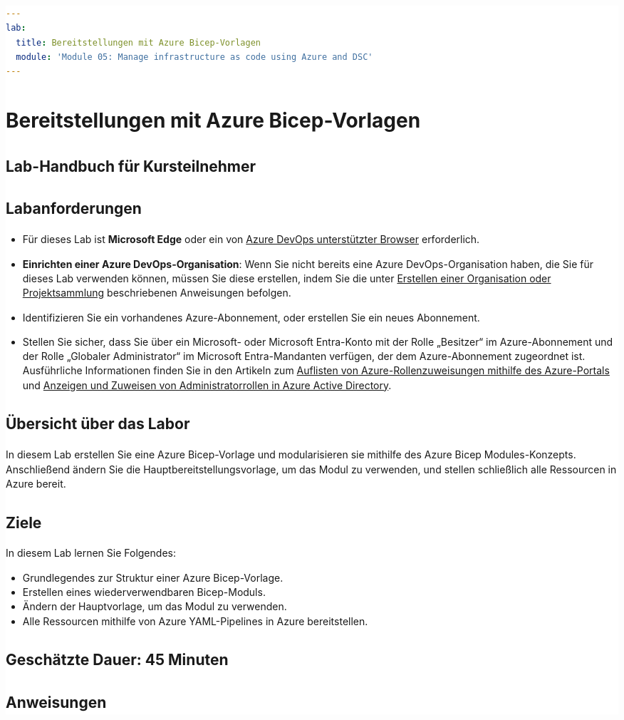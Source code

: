 ```yaml
---
lab:
  title: Bereitstellungen mit Azure Bicep-Vorlagen
  module: 'Module 05: Manage infrastructure as code using Azure and DSC'
---
```


# Bereitstellungen mit Azure Bicep-Vorlagen

## Lab-Handbuch für Kursteilnehmer

## Labanforderungen

- Für dieses Lab ist **Microsoft Edge** oder ein von [Azure DevOps unterstützter Browser](https://docs.microsoft.com/azure/devops/server/compatibility) erforderlich.

- **Einrichten einer Azure DevOps-Organisation**: Wenn Sie nicht bereits eine Azure DevOps-Organisation haben, die Sie für dieses Lab verwenden können, müssen Sie diese erstellen, indem Sie die unter [Erstellen einer Organisation oder Projektsammlung](https://docs.microsoft.com/azure/devops/organizations/accounts/create-organization) beschriebenen Anweisungen befolgen.

- Identifizieren Sie ein vorhandenes Azure-Abonnement, oder erstellen Sie ein neues Abonnement.

- Stellen Sie sicher, dass Sie über ein Microsoft- oder Microsoft Entra-Konto mit der Rolle „Besitzer“ im Azure-Abonnement und der Rolle „Globaler Administrator“ im Microsoft Entra-Mandanten verfügen, der dem Azure-Abonnement zugeordnet ist. Ausführliche Informationen finden Sie in den Artikeln zum [Auflisten von Azure-Rollenzuweisungen mithilfe des Azure-Portals](https://docs.microsoft.com/azure/role-based-access-control/role-assignments-list-portal) und [Anzeigen und Zuweisen von Administratorrollen in Azure Active Directory](https://docs.microsoft.com/azure/active-directory/roles/manage-roles-portal).

## Übersicht über das Labor

In diesem Lab erstellen Sie eine Azure Bicep-Vorlage und modularisieren sie mithilfe des Azure Bicep Modules-Konzepts. Anschließend ändern Sie die Hauptbereitstellungsvorlage, um das Modul zu verwenden, und stellen schließlich alle Ressourcen in Azure bereit.

## Ziele

In diesem Lab lernen Sie Folgendes:

- Grundlegendes zur Struktur einer Azure Bicep-Vorlage.
- Erstellen eines wiederverwendbaren Bicep-Moduls.
- Ändern der Hauptvorlage, um das Modul zu verwenden.
- Alle Ressourcen mithilfe von Azure YAML-Pipelines in Azure bereitstellen.

## Geschätzte Dauer: 45 Minuten

## Anweisungen
